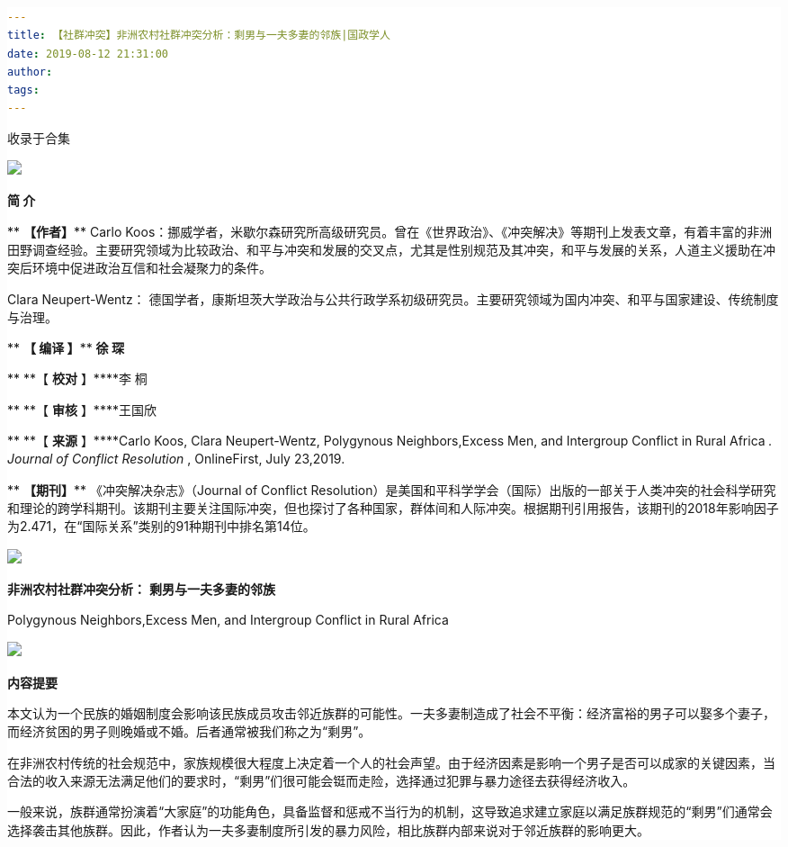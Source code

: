 ```yaml
---
title: 【社群冲突】非洲农村社群冲突分析：剩男与一夫多妻的邻族|国政学人
date: 2019-08-12 21:31:00
author: 
tags: 
---
```



收录于合集

  

![](/images/3057/2.gif)

**简 介**

 ** **【作者】**** Carlo
Koos：挪威学者，米歇尔森研究所高级研究员。曾在《世界政治》、《冲突解决》等期刊上发表文章，有着丰富的非洲田野调查经验。主要研究领域为比较政治、和平与冲突和发展的交叉点，尤其是性别规范及其冲突，和平与发展的关系，人道主义援助在冲突后环境中促进政治互信和社会凝聚力的条件。

Clara Neupert-Wentz： 德国学者，康斯坦茨大学政治与公共行政学系初级研究员。主要研究领域为国内冲突、和平与国家建设、传统制度与治理。

 ** **【 **编译** 】**** **徐 琛**

 ** **【 **校对** 】****李 桐

 ** **【 **审核** 】****王国欣

 ** **【 **来源** 】****Carlo Koos, Clara Neupert-Wentz, Polygynous
Neighbors,Excess Men, and Intergroup Conflict in Rural Africa _._ _Journal of
Conflict Resolution_ , OnlineFirst, July 23,2019.

 ** **【期刊】**** 《冲突解决杂志》（Journal of Conflict
Resolution）是美国和平科学学会（国际）出版的一部关于人类冲突的社会科学研究和理论的跨学科期刊。该期刊主要关注国际冲突，但也探讨了各种国家，群体间和人际冲突。根据期刊引用报告，该期刊的2018年影响因子为2.471，在“国际关系”类别的91种期刊中排名第14位。

![](/images/3057/3.png)

 **非洲农村社群冲突分析：** **剩男与一夫多妻的邻族**

Polygynous Neighbors,Excess Men, and Intergroup Conflict in Rural Africa

  

![](/images/3057/4.png)

  

 **内容提要**

  

  

本文认为一个民族的婚姻制度会影响该民族成员攻击邻近族群的可能性。一夫多妻制造成了社会不平衡：经济富裕的男子可以娶多个妻子，而经济贫困的男子则晚婚或不婚。后者通常被我们称之为“剩男”。

在非洲农村传统的社会规范中，家族规模很大程度上决定着一个人的社会声望。由于经济因素是影响一个男子是否可以成家的关键因素，当合法的收入来源无法满足他们的要求时，“剩男”们很可能会铤而走险，选择通过犯罪与暴力途径去获得经济收入。

一般来说，族群通常扮演着“大家庭”的功能角色，具备监督和惩戒不当行为的机制，这导致追求建立家庭以满足族群规范的“剩男”们通常会选择袭击其他族群。因此，作者认为一夫多妻制度所引发的暴力风险，相比族群内部来说对于邻近族群的影响更大。
